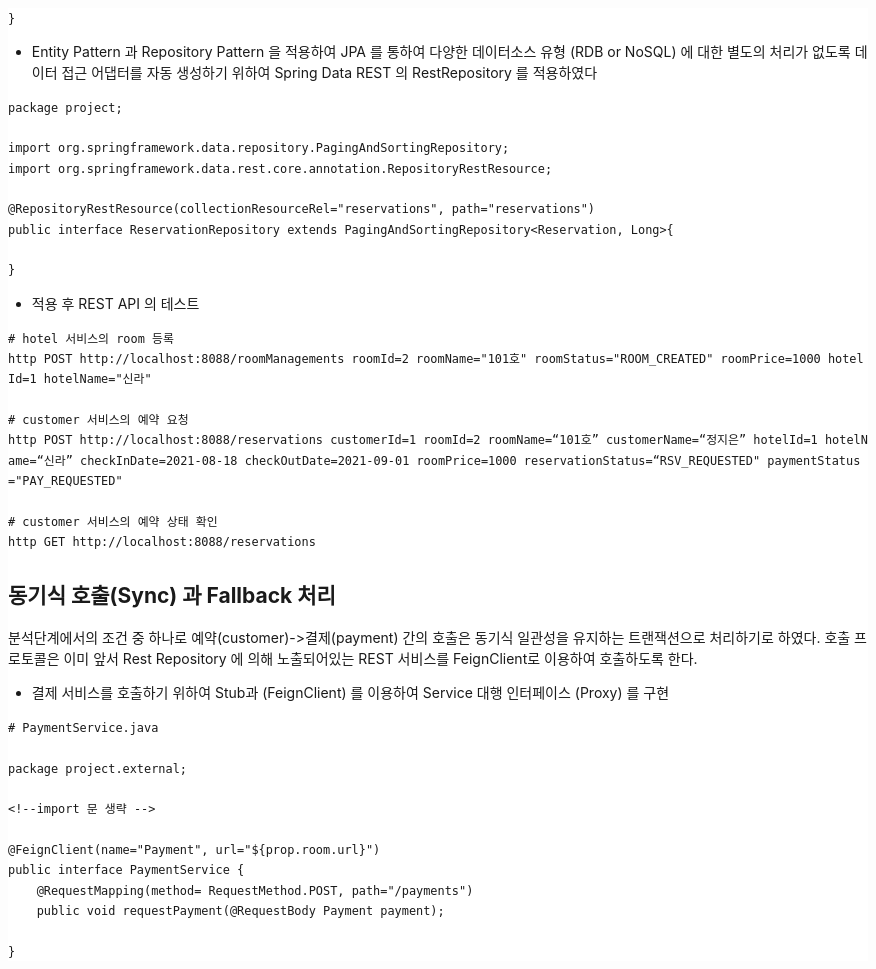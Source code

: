```
}

```
- Entity Pattern 과 Repository Pattern 을 적용하여 JPA 를 통하여 다양한 데이터소스 유형 (RDB or NoSQL) 에 대한 별도의 처리가 없도록 데이터 접근 어댑터를 자동 생성하기 위하여 Spring Data REST 의 RestRepository 를 적용하였다
```
package project;

import org.springframework.data.repository.PagingAndSortingRepository;
import org.springframework.data.rest.core.annotation.RepositoryRestResource;

@RepositoryRestResource(collectionResourceRel="reservations", path="reservations")
public interface ReservationRepository extends PagingAndSortingRepository<Reservation, Long>{

}

```
- 적용 후 REST API 의 테스트
```
# hotel 서비스의 room 등록
http POST http://localhost:8088/roomManagements roomId=2 roomName="101호" roomStatus="ROOM_CREATED" roomPrice=1000 hotelId=1 hotelName="신라"

# customer 서비스의 예약 요청
http POST http://localhost:8088/reservations customerId=1 roomId=2 roomName=“101호” customerName=“정지은” hotelId=1 hotelName=“신라” checkInDate=2021-08-18 checkOutDate=2021-09-01 roomPrice=1000 reservationStatus=“RSV_REQUESTED" paymentStatus="PAY_REQUESTED"

# customer 서비스의 예약 상태 확인
http GET http://localhost:8088/reservations

```

## 동기식 호출(Sync) 과 Fallback 처리

분석단계에서의 조건 중 하나로 예약(customer)->결제(payment) 간의 호출은 동기식 일관성을 유지하는 트랜잭션으로 처리하기로 하였다. 호출 프로토콜은 이미 앞서 Rest Repository 에 의해 노출되어있는 REST 서비스를 FeignClient로 이용하여 호출하도록 한다.

- 결제 서비스를 호출하기 위하여 Stub과 (FeignClient) 를 이용하여 Service 대행 인터페이스 (Proxy) 를 구현 

```
# PaymentService.java

package project.external;

<!--import 문 생략 -->

@FeignClient(name="Payment", url="${prop.room.url}")
public interface PaymentService {
    @RequestMapping(method= RequestMethod.POST, path="/payments")
    public void requestPayment(@RequestBody Payment payment);

}

```
